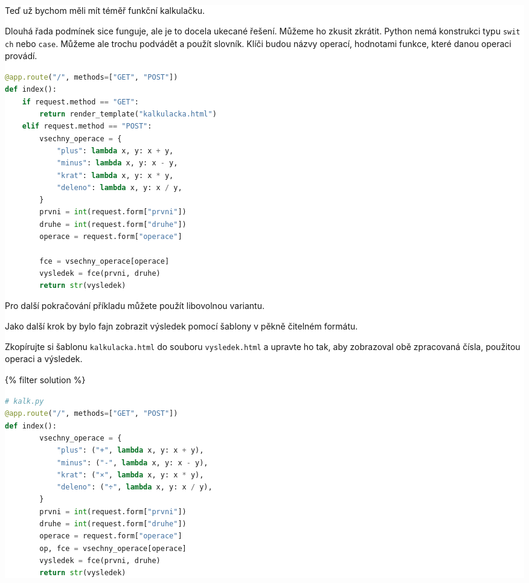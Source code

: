 Teď už bychom měli mít téměř funkční kalkulačku.

Dlouhá řada podmínek sice funguje, ale je to docela ukecané řešení. Můžeme ho
zkusit zkrátit. Python nemá konstrukci typu `switch` nebo `case`. Můžeme ale
trochu podvádět a použít slovník. Klíči budou názvy operací, hodnotami funkce,
které danou operaci provádí.

```python
@app.route("/", methods=["GET", "POST"])
def index():
    if request.method == "GET":
        return render_template("kalkulacka.html")
    elif request.method == "POST":
        vsechny_operace = {
            "plus": lambda x, y: x + y,
            "minus": lambda x, y: x - y,
            "krat": lambda x, y: x * y,
            "deleno": lambda x, y: x / y,
        }
        prvni = int(request.form["prvni"])
        druhe = int(request.form["druhe"])
        operace = request.form["operace"]

        fce = vsechny_operace[operace]
        vysledek = fce(prvni, druhe)
        return str(vysledek)
```

Pro další pokračování příkladu můžete použít libovolnou variantu.

Jako další krok by bylo fajn zobrazit výsledek pomocí šablony v pěkně čitelném
formátu.

Zkopírujte si šablonu `kalkulacka.html` do souboru `vysledek.html` a upravte ho
tak, aby zobrazoval obě zpracovaná čísla, použitou operaci a výsledek.

{% filter solution %}
```python
# kalk.py
@app.route("/", methods=["GET", "POST"])
def index():
        vsechny_operace = {
            "plus": ("+", lambda x, y: x + y),
            "minus": ("-", lambda x, y: x - y),
            "krat": ("×", lambda x, y: x * y),
            "deleno": ("÷", lambda x, y: x / y),
        }
        prvni = int(request.form["prvni"])
        druhe = int(request.form["druhe"])
        operace = request.form["operace"]
        op, fce = vsechny_operace[operace]
        vysledek = fce(prvni, druhe)
        return str(vysledek)
```

